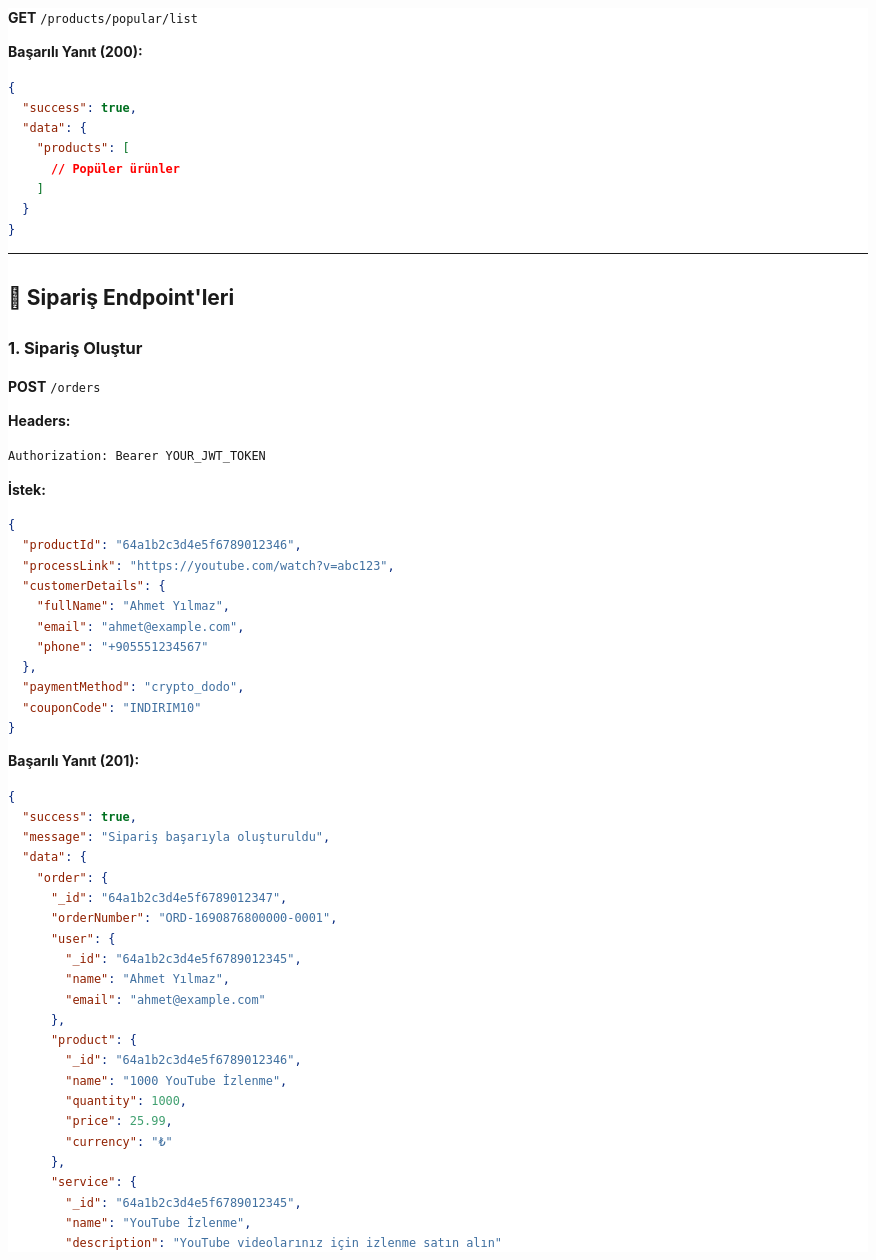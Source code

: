 **GET** `/products/popular/list`

**Başarılı Yanıt (200):**
```json
{
  "success": true,
  "data": {
    "products": [
      // Popüler ürünler
    ]
  }
}
```

---

## 🛒 Sipariş Endpoint'leri

### 1. Sipariş Oluştur

**POST** `/orders`

**Headers:**
```
Authorization: Bearer YOUR_JWT_TOKEN
```

**İstek:**
```json
{
  "productId": "64a1b2c3d4e5f6789012346",
  "processLink": "https://youtube.com/watch?v=abc123",
  "customerDetails": {
    "fullName": "Ahmet Yılmaz",
    "email": "ahmet@example.com",
    "phone": "+905551234567"
  },
  "paymentMethod": "crypto_dodo",
  "couponCode": "INDIRIM10"
}
```

**Başarılı Yanıt (201):**
```json
{
  "success": true,
  "message": "Sipariş başarıyla oluşturuldu",
  "data": {
    "order": {
      "_id": "64a1b2c3d4e5f6789012347",
      "orderNumber": "ORD-1690876800000-0001",
      "user": {
        "_id": "64a1b2c3d4e5f6789012345",
        "name": "Ahmet Yılmaz",
        "email": "ahmet@example.com"
      },
      "product": {
        "_id": "64a1b2c3d4e5f6789012346",
        "name": "1000 YouTube İzlenme",
        "quantity": 1000,
        "price": 25.99,
        "currency": "₺"
      },
      "service": {
        "_id": "64a1b2c3d4e5f6789012345",
        "name": "YouTube İzlenme",
        "description": "YouTube videolarınız için izlenme satın alın"
```